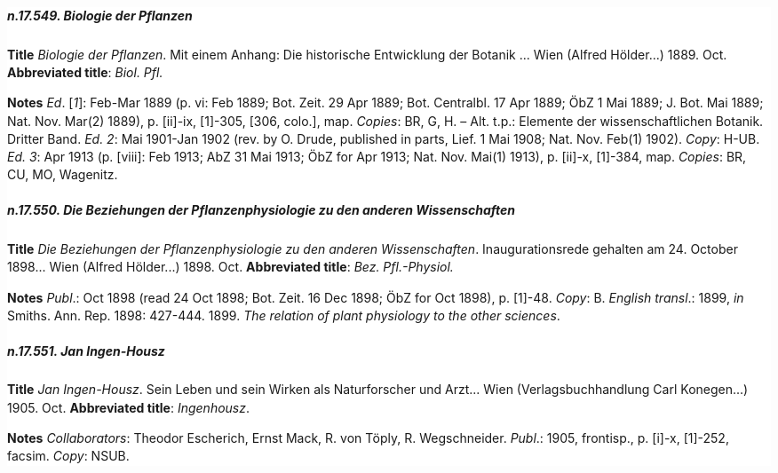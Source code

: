 ##### n.17.549. Biologie der Pflanzen

**Title**
*Biologie der Pflanzen*. Mit einem Anhang: Die historische Entwicklung der Botanik ... Wien (Alfred Hölder...) 1889. Oct.
**Abbreviated title**: *Biol. Pfl.*

**Notes**
*Ed*. \[*1*\]: Feb-Mar 1889 (p. vi: Feb 1889; Bot. Zeit. 29 Apr 1889; Bot. Centralbl. 17 Apr 1889; ÖbZ 1 Mai 1889; J. Bot. Mai 1889; Nat. Nov. Mar(2) 1889), p. \[ii\]-ix, \[1\]-305, \[306, colo.\], map. *Copies*: BR, G, H. – Alt. t.p.: Elemente der wissenschaftlichen Botanik. Dritter Band.
*Ed. 2*: Mai 1901-Jan 1902 (rev. by O. Drude, published in parts, Lief. 1 Mai 1908; Nat. Nov. Feb(1) 1902). *Copy*: H-UB.
*Ed. 3*: Apr 1913 (p. \[viii\]: Feb 1913; AbZ 31 Mai 1913; ÖbZ for Apr 1913; Nat. Nov. Mai(1) 1913), p. \[ii\]-x, \[1\]-384, map. *Copies*: BR, CU, MO, Wagenitz.

##### n.17.550. Die Beziehungen der Pflanzenphysiologie zu den anderen Wissenschaften

**Title**
*Die Beziehungen der Pflanzenphysiologie zu den anderen Wissenschaften*. Inaugurationsrede gehalten am 24. October 1898... Wien (Alfred Hölder...) 1898. Oct.
**Abbreviated title**: *Bez. Pfl.-Physiol.*

**Notes**
*Publ*.: Oct 1898 (read 24 Oct 1898; Bot. Zeit. 16 Dec 1898; ÖbZ for Oct 1898), p. \[1\]-48. *Copy*: B.
*English transl*.: 1899, *in* Smiths. Ann. Rep. 1898: 427-444. 1899. *The relation of plant* *physiology to the other sciences*.

##### n.17.551. Jan Ingen-Housz

**Title**
*Jan Ingen-Housz*. Sein Leben und sein Wirken als Naturforscher und Arzt... Wien (Verlagsbuchhandlung Carl Konegen...) 1905. Oct.
**Abbreviated title**: *Ingenhousz*.

**Notes**
*Collaborators*: Theodor Escherich, Ernst Mack, R. von Töply, R. Wegschneider.
*Publ*.: 1905, frontisp., p. \[i\]-x, \[1\]-252, facsim. *Copy*: NSUB.

